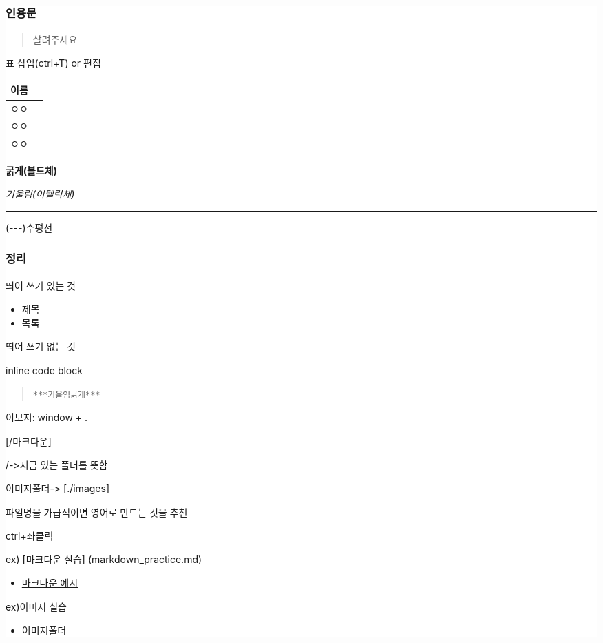 



### 인용문

> 살려주세요



표 삽입(ctrl+T) or 편집

|이름|      |
|----| ---- |
|ㅇㅇ|      |
|ㅇㅇ|      |
|ㅇㅇ|      |

**굵게(볼드체)**

*기울림(이텔릭체)*

---

(---)수평선



### 정리

띄어 쓰기 있는 것

* 제목
* 목록

띄어 쓰기 없는 것

inline code block

> `***기울임굵게***`

이모지: window + .



[/마크다운] 

/->지금 있는 폴더를 뜻함

이미지폴더-> [./images]

파일명을 가급적이면 영어로 만드는 것을 추천

ctrl+좌클릭

ex) [마크다운 실습] (markdown_practice.md)

* [마크다운 예시](./markdown_practice.md)

ex)이미지 실습

* [이미지폴더](./images)
